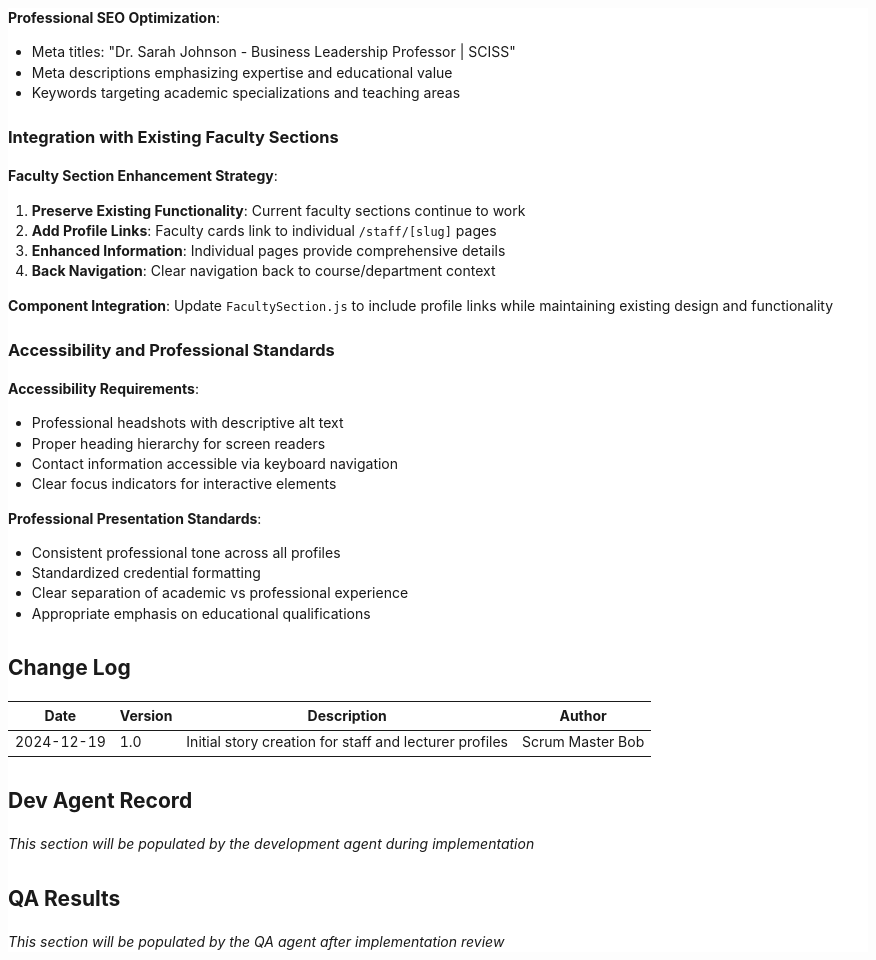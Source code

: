 **Professional SEO Optimization**:

- Meta titles: "Dr. Sarah Johnson - Business Leadership Professor | SCISS"
- Meta descriptions emphasizing expertise and educational value
- Keywords targeting academic specializations and teaching areas

### Integration with Existing Faculty Sections

**Faculty Section Enhancement Strategy**:

1. **Preserve Existing Functionality**: Current faculty sections continue to work
2. **Add Profile Links**: Faculty cards link to individual `/staff/[slug]` pages
3. **Enhanced Information**: Individual pages provide comprehensive details
4. **Back Navigation**: Clear navigation back to course/department context

**Component Integration**: Update `FacultySection.js` to include profile links while maintaining existing design and functionality

### Accessibility and Professional Standards

**Accessibility Requirements**:

- Professional headshots with descriptive alt text
- Proper heading hierarchy for screen readers
- Contact information accessible via keyboard navigation
- Clear focus indicators for interactive elements

**Professional Presentation Standards**:

- Consistent professional tone across all profiles
- Standardized credential formatting
- Clear separation of academic vs professional experience
- Appropriate emphasis on educational qualifications

## Change Log

| Date       | Version | Description                                            | Author           |
| ---------- | ------- | ------------------------------------------------------ | ---------------- |
| 2024-12-19 | 1.0     | Initial story creation for staff and lecturer profiles | Scrum Master Bob |

## Dev Agent Record

_This section will be populated by the development agent during implementation_

## QA Results

_This section will be populated by the QA agent after implementation review_
